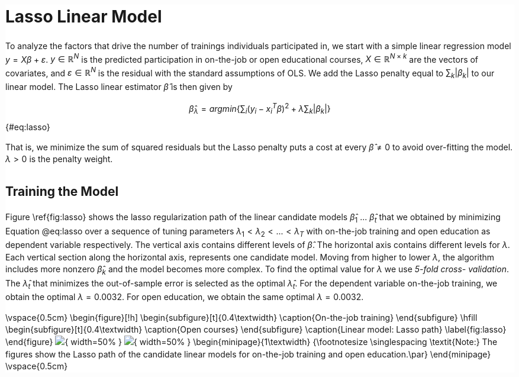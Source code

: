 # Lasso Linear Model

To analyze the factors that drive the number of trainings individuals participated in, we start with a simple linear regression model $y = X \beta + \varepsilon$. $y \in \mathbb{R}^N$ is the predicted participation in on-the-job or open educational courses, $X \in \mathbb{R}^{N \times k}$ are the vectors of covariates, and $\varepsilon \in \mathbb{R}^N$ is the residual with the standard assumptions of OLS. We add the Lasso penalty equal to $\sum_k |\beta_k|$ to our linear model. The Lasso linear estimator $\hat{\beta}$ is then given by

$$ \hat{\beta}_\lambda = argmin\{\sum_i (y_i-x_i^T\beta)^2  + \lambda\sum_k |\beta_k|\}  $$ {#eq:lasso}

That is, we minimize the sum of squared residuals but the Lasso penalty puts a cost at every $\hat{\beta} \neq 0$ to avoid over-fitting the model. $\lambda >0$ is the penalty weight. 

## Training the Model 

Figure \ref{fig:lasso} shows the lasso regularization path of the linear candidate models $\hat{\beta}_1$ ... $\hat{\beta}_t$ that we obtained by minimizing Equation @eq:lasso over a sequence of tuning parameters $\lambda_1 < \lambda_2 < ... < \lambda_T$ with on-the-job training and open education as dependent variable respectively. The vertical axis contains different levels of $\hat{\beta}$. The horizontal axis contains different levels for $\lambda$. Each vertical section along the horizontal axis, represents one candidate model. Moving from higher to lower $\lambda$, the algorithm includes more nonzero $\hat{\beta}_k$ and the model becomes more complex. To find the optimal value for $\lambda$ we use *5-fold cross- validation*. The $\hat{\lambda}_t$ that minimizes the out-of-sample error is selected as the optimal $\hat{\lambda}_t$. For the dependent variable on-the-job training, we obtain the optimal $\lambda = 0.0032$. For open education, we obtain the same optimal $\lambda = 0.0032$.    

\vspace{0.5cm}
\begin{figure}[!h]
\begin{subfigure}[t]{0.4\textwidth}
\caption{On-the-job training}
\end{subfigure}
\hfill
\begin{subfigure}[t]{0.4\textwidth}
\caption{Open courses}
\end{subfigure}
\caption{Linear model: Lasso path}
\label{fig:lasso}
\end{figure}
![](..\Results\Plots\lasso_path_onJob.png){ width=50% }
![](..\Results\Plots\lasso_path_openeduc.png){ width=50% }
\begin{minipage}{1\textwidth}
{\footnotesize \singlespacing \textit{Note:} The figures show the Lasso path of the candidate linear models for on-the-job training and open education.\par}
\end{minipage}
\vspace{0.5cm}


